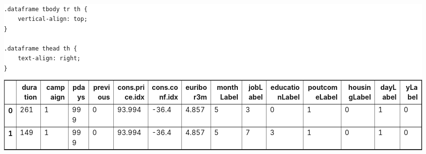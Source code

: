     .dataframe tbody tr th {
        vertical-align: top;
    }

    .dataframe thead th {
        text-align: right;
    }
</style>
<table border="1" class="dataframe">
  <thead>
    <tr style="text-align: right;">
      <th></th>
      <th>duration</th>
      <th>campaign</th>
      <th>pdays</th>
      <th>previous</th>
      <th>cons.price.idx</th>
      <th>cons.conf.idx</th>
      <th>euribor3m</th>
      <th>monthLabel</th>
      <th>jobLabel</th>
      <th>educationLabel</th>
      <th>poutcomeLabel</th>
      <th>housingLabel</th>
      <th>dayLabel</th>
      <th>yLabel</th>
    </tr>
  </thead>
  <tbody>
    <tr>
      <th>0</th>
      <td>261</td>
      <td>1</td>
      <td>999</td>
      <td>0</td>
      <td>93.994</td>
      <td>-36.4</td>
      <td>4.857</td>
      <td>5</td>
      <td>3</td>
      <td>0</td>
      <td>1</td>
      <td>0</td>
      <td>1</td>
      <td>0</td>
    </tr>
    <tr>
      <th>1</th>
      <td>149</td>
      <td>1</td>
      <td>999</td>
      <td>0</td>
      <td>93.994</td>
      <td>-36.4</td>
      <td>4.857</td>
      <td>5</td>
      <td>7</td>
      <td>3</td>
      <td>1</td>
      <td>0</td>
      <td>1</td>
      <td>0</td>
    </tr>
    <tr>